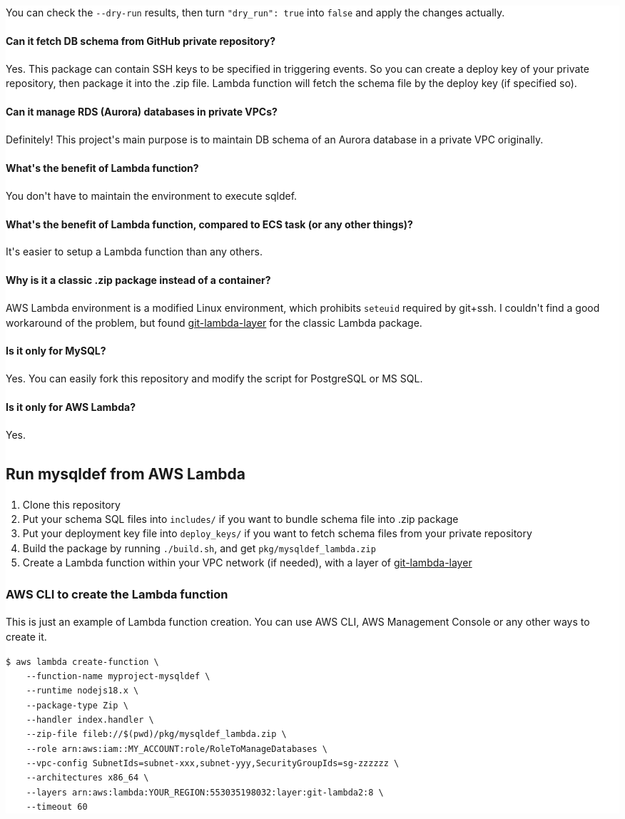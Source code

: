 You can check the `--dry-run` results, then turn `"dry_run": true` into `false` and apply the changes actually.

#### Can it fetch DB schema from GitHub private repository?

Yes. This package can contain SSH keys to be specified in triggering events. So you can create a deploy key of your private repository, then package it into the .zip file. Lambda function will fetch the schema file by the deploy key (if specified so).

#### Can it manage RDS (Aurora) databases in private VPCs?

Definitely! This project's main purpose is to maintain DB schema of an Aurora database in a private VPC originally.

#### What's the benefit of Lambda function?

You don't have to maintain the environment to execute sqldef.

#### What's the benefit of Lambda function, compared to ECS task (or any other things)?

It's easier to setup a Lambda function than any others.

#### Why is it a classic .zip package instead of a container?

AWS Lambda environment is a modified Linux environment, which prohibits `seteuid` required by git+ssh. I couldn't find a good workaround of the problem, but found [git-lambda-layer](https://github.com/lambci/git-lambda-layer) for the classic Lambda package.

#### Is it only for MySQL?

Yes. You can easily fork this repository and modify the script for PostgreSQL or MS SQL.

#### Is it only for AWS Lambda?

Yes.

## Run mysqldef from AWS Lambda

1. Clone this repository
2. Put your schema SQL files into `includes/` if you want to bundle schema file into .zip package
3. Put your deployment key file into `deploy_keys/` if you want to fetch schema files from your private repository
4. Build the package by running `./build.sh`, and get `pkg/mysqldef_lambda.zip`
5. Create a Lambda function within your VPC network (if needed), with a layer of [git-lambda-layer](https://github.com/lambci/git-lambda-layer)

### AWS CLI to create the Lambda function

This is just an example of Lambda function creation. You can use AWS CLI, AWS Management Console or any other ways to create it.

```
$ aws lambda create-function \
    --function-name myproject-mysqldef \
    --runtime nodejs18.x \
    --package-type Zip \
    --handler index.handler \
    --zip-file fileb://$(pwd)/pkg/mysqldef_lambda.zip \
    --role arn:aws:iam::MY_ACCOUNT:role/RoleToManageDatabases \
    --vpc-config SubnetIds=subnet-xxx,subnet-yyy,SecurityGroupIds=sg-zzzzzz \
    --architectures x86_64 \
    --layers arn:aws:lambda:YOUR_REGION:553035198032:layer:git-lambda2:8 \
    --timeout 60
```
